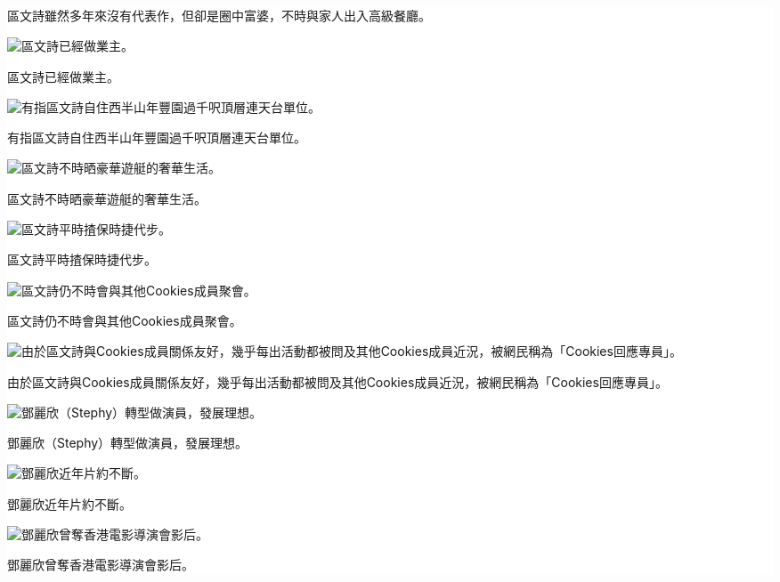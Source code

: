 
區文詩雖然多年來沒有代表作，但卻是圈中富婆，不時與家人出入高級餐廳。



 ![區文詩已經做業主。](https://image.hkhl.hk/f/1024p0/0x0/100/none/48be01d492c3e884c18de6061ca2f611/2022-09/unknown_295310807_728273798265083_7236363686731905263_n.jpg)


區文詩已經做業主。



 ![有指區文詩自住西半山年豐園過千呎頂層連天台單位。](https://image.hkhl.hk/f/1024p0/0x0/100/none/af56d1d6e9ef7a9f6faf8c83d3820616/2022-09/unknown_295625603_150546410903029_905561337466439039_n.jpg)


有指區文詩自住西半山年豐園過千呎頂層連天台單位。



 ![區文詩不時晒豪華遊艇的奢華生活。](https://image.hkhl.hk/f/1024p0/0x0/100/none/53862638c0b3d4d1070b7a18f50c666d/2022-09/unknown_242458580_207595501437026_2561122800710921535_n.jpg)


區文詩不時晒豪華遊艇的奢華生活。



 ![區文詩平時揸保時捷代步。](https://image.hkhl.hk/f/1024p0/0x0/100/none/ec3c3503bdaf2bd29eb04214a2b04a22/2022-09/111_4.JPG)


區文詩平時揸保時捷代步。



 ![區文詩仍不時會與其他Cookies成員聚會。](https://image.hkhl.hk/f/1024p0/0x0/100/none/29aa300cf2d1c36f7aa0507d980d2880/2022-09/unknown_238911323_982114682579438_365242969052952024_n.jpg)


區文詩仍不時會與其他Cookies成員聚會。



 ![由於區文詩與Cookies成員關係友好，幾乎每出活動都被問及其他Cookies成員近況，被網民稱為「Cookies回應專員」。](https://image.hkhl.hk/f/1024p0/0x0/100/none/1dd94dd9e72ed6ee9807f7d480d861f3/2022-09/unknown_240410373_563660328113965_2428883582808072178_n.jpg)


由於區文詩與Cookies成員關係友好，幾乎每出活動都被問及其他Cookies成員近況，被網民稱為「Cookies回應專員」。



 ![鄧麗欣（Stephy）轉型做演員，發展理想。](https://image.hkhl.hk/f/1024p0/0x0/100/none/12c7a96dd176b53c74150aa117c239b8/2022-09/%E9%84%A7%E9%BA%97%E6%AC%A3Stephy.jpg)


鄧麗欣（Stephy）轉型做演員，發展理想。



 ![鄧麗欣近年片約不斷。](https://image.hkhl.hk/f/1024p0/0x0/100/none/449a8adeeaffb385a14216d7f89025cb/2022-09/unknown_279695242_509940470600300_1324913384000050038_n.jpg)


鄧麗欣近年片約不斷。



 ![鄧麗欣曾奪香港電影導演會影后。](https://image.hkhl.hk/f/1024p0/0x0/100/none/a9e1d7f45225288e90392004e5fb9ea1/2022-09/_DSC5596.JPG)


鄧麗欣曾奪香港電影導演會影后。

